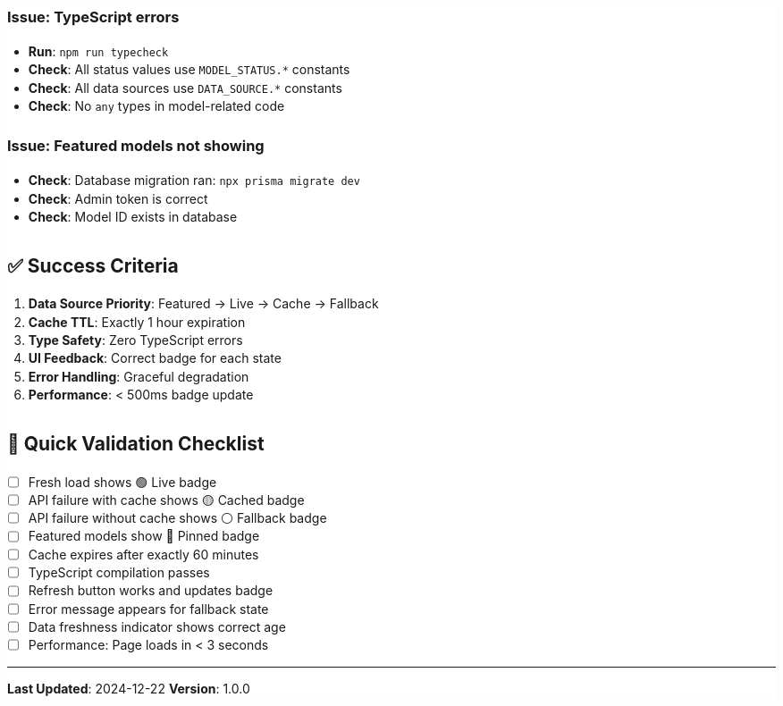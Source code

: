 ### Issue: TypeScript errors
- **Run**: `npm run typecheck`
- **Check**: All status values use `MODEL_STATUS.*` constants
- **Check**: All data sources use `DATA_SOURCE.*` constants
- **Check**: No `any` types in model-related code

### Issue: Featured models not showing
- **Check**: Database migration ran: `npx prisma migrate dev`
- **Check**: Admin token is correct
- **Check**: Model ID exists in database

## ✅ Success Criteria

1. **Data Source Priority**: Featured → Live → Cache → Fallback
2. **Cache TTL**: Exactly 1 hour expiration
3. **Type Safety**: Zero TypeScript errors
4. **UI Feedback**: Correct badge for each state
5. **Error Handling**: Graceful degradation
6. **Performance**: < 500ms badge update

## 🎯 Quick Validation Checklist

- [ ] Fresh load shows 🟢 Live badge
- [ ] API failure with cache shows 🟡 Cached badge
- [ ] API failure without cache shows ⚪ Fallback badge
- [ ] Featured models show 📌 Pinned badge
- [ ] Cache expires after exactly 60 minutes
- [ ] TypeScript compilation passes
- [ ] Refresh button works and updates badge
- [ ] Error message appears for fallback state
- [ ] Data freshness indicator shows correct age
- [ ] Performance: Page loads in < 3 seconds

---

**Last Updated**: 2024-12-22
**Version**: 1.0.0